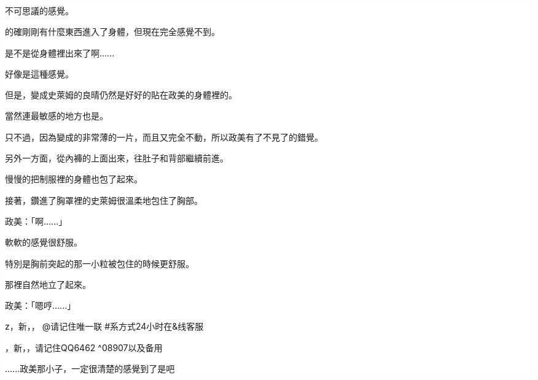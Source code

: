 不可思議的感覺。



的確剛剛有什麼東西進入了身體，但現在完全感覺不到。



是不是從身體裡出來了啊......



好像是這種感覺。





但是，變成史萊姆的良晴仍然是好好的貼在政美的身體裡的。



當然連最敏感的地方也是。



只不過，因為變成的非常薄的一片，而且又完全不動，所以政美有了不見了的錯覺。



另外一方面，從內褲的上面出來，往肚子和背部繼續前進。



慢慢的把制服裡的身體也包了起來。



接著，鑽進了胸罩裡的史萊姆很溫柔地包住了胸部。





政美：「啊......」





軟軟的感覺很舒服。



特別是胸前突起的那一小粒被包住的時候更舒服。



那裡自然地立了起來。





政美：「嗯哼......」



z，新，， @请记住唯一联 #系方式24小时在&线客服



，新，，请记住QQ6462 ^08907以及备用



......政美那小子，一定很清楚的感覺到了是吧
